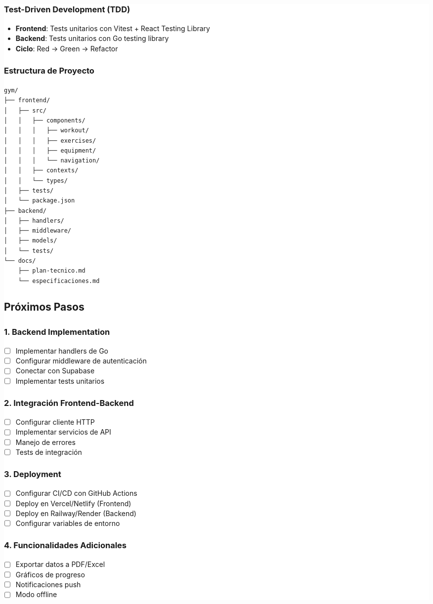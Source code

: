 ### Test-Driven Development (TDD)
- **Frontend**: Tests unitarios con Vitest + React Testing Library
- **Backend**: Tests unitarios con Go testing library
- **Ciclo**: Red → Green → Refactor

### Estructura de Proyecto
```
gym/
├── frontend/
│   ├── src/
│   │   ├── components/
│   │   │   ├── workout/
│   │   │   ├── exercises/
│   │   │   ├── equipment/
│   │   │   └── navigation/
│   │   ├── contexts/
│   │   └── types/
│   ├── tests/
│   └── package.json
├── backend/
│   ├── handlers/
│   ├── middleware/
│   ├── models/
│   └── tests/
└── docs/
    ├── plan-tecnico.md
    └── especificaciones.md
```

## Próximos Pasos

### 1. Backend Implementation
- [ ] Implementar handlers de Go
- [ ] Configurar middleware de autenticación
- [ ] Conectar con Supabase
- [ ] Implementar tests unitarios

### 2. Integración Frontend-Backend
- [ ] Configurar cliente HTTP
- [ ] Implementar servicios de API
- [ ] Manejo de errores
- [ ] Tests de integración

### 3. Deployment
- [ ] Configurar CI/CD con GitHub Actions
- [ ] Deploy en Vercel/Netlify (Frontend)
- [ ] Deploy en Railway/Render (Backend)
- [ ] Configurar variables de entorno

### 4. Funcionalidades Adicionales
- [ ] Exportar datos a PDF/Excel
- [ ] Gráficos de progreso
- [ ] Notificaciones push
- [ ] Modo offline
